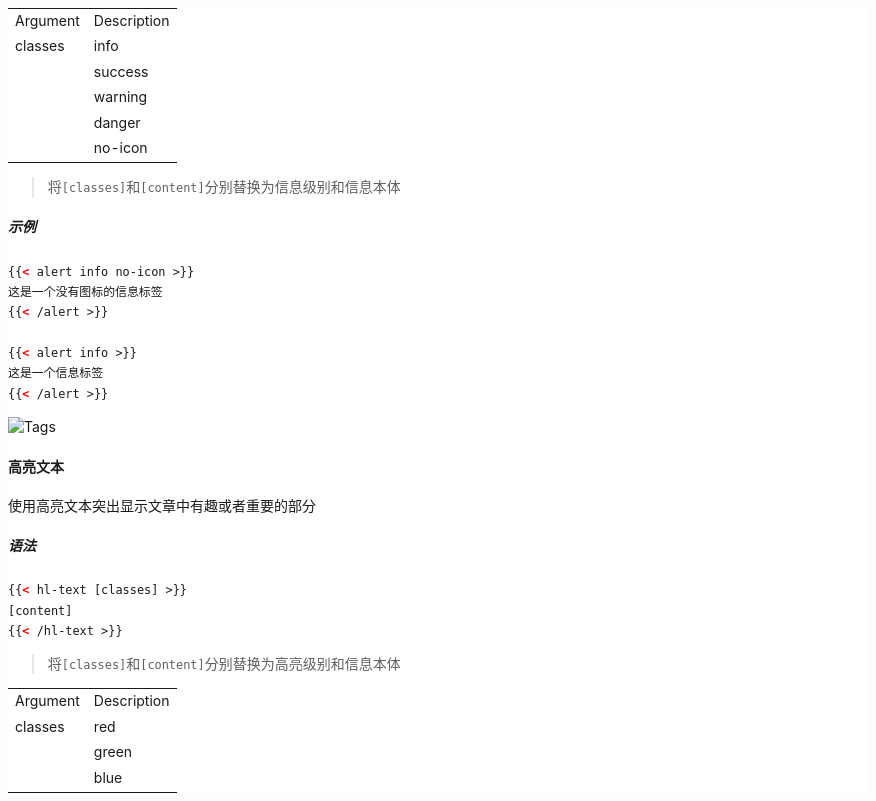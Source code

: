 <table>
    <tr>
        <td>Argument</td>
        <td>Description</td>
   </tr>
    <tr>
        <td rowspan="5">classes</td>
        <td >info</td>
    </tr>
    <tr>
        <td >success</td>
    </tr>
    <tr>
        <td >warning</td>
    </tr>
    <tr>
        <td >danger</td>
    </tr>
    <tr>
        <td >no-icon</td>
    </tr>
</table>

> 将`[classes]`和`[content]`分别替换为信息级别和信息本体

##### 示例

```html
{{< alert info no-icon >}}
这是一个没有图标的信息标签
{{< /alert >}}

{{< alert info >}}
这是一个信息标签
{{< /alert >}}
```

![Tags](https://gitee.com/YJ1516/MyPic/raw/master/picgo/tags.png)

#### 高亮文本

使用高亮文本突出显示文章中有趣或者重要的部分

##### 语法

```html
{{< hl-text [classes] >}}
[content]
{{< /hl-text >}}
```

> 将`[classes]`和`[content]`分别替换为高亮级别和信息本体

<table>
    <tr>
        <td>Argument</td>
        <td>Description</td>
   </tr>
    <tr>
        <td rowspan="11">classes</td>
        <td >red</td>
    </tr>
    <tr>
        <td >green</td>
    </tr>
    <tr>
        <td >blue</td>